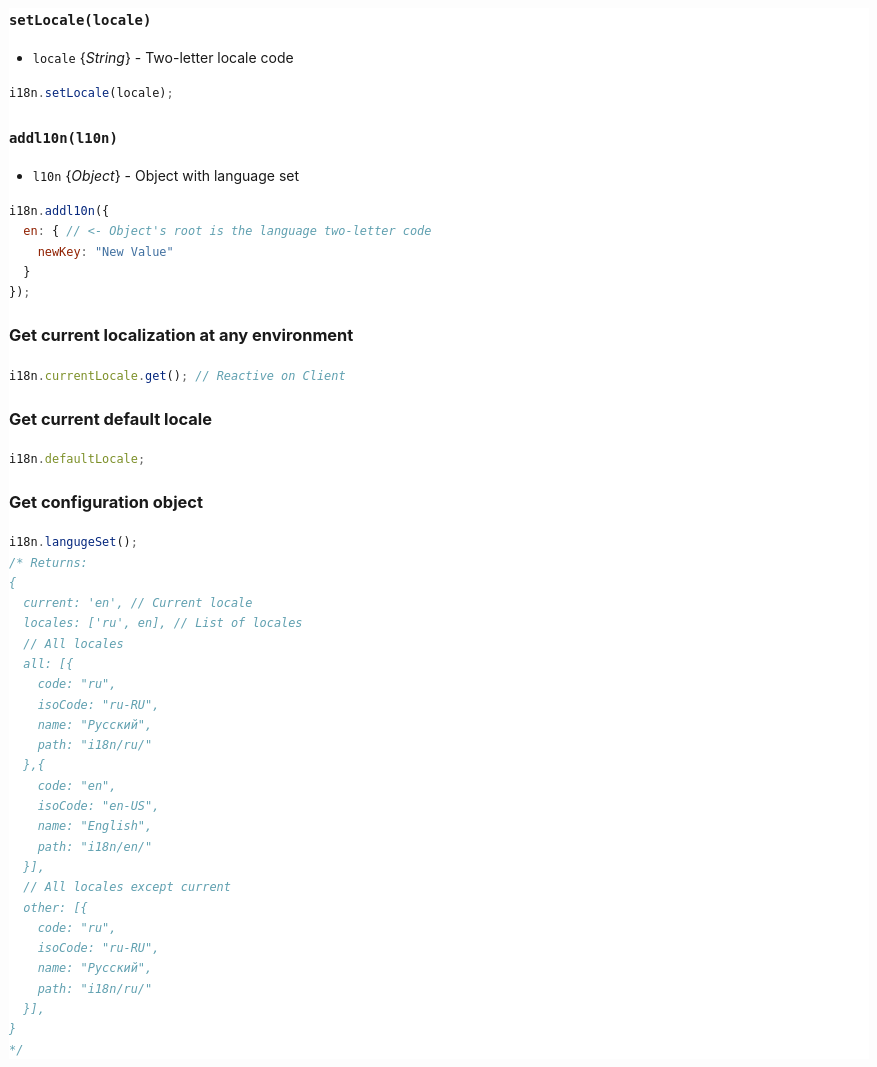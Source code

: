 ### `setLocale(locale)`

- `locale` {*String*} - Two-letter locale code

```js
i18n.setLocale(locale);
```

### `addl10n(l10n)`

- `l10n` {*Object*} - Object with language set

```js
i18n.addl10n({
  en: { // <- Object's root is the language two-letter code
    newKey: "New Value"
  }
});
```

### Get current localization at any environment

```js
i18n.currentLocale.get(); // Reactive on Client
```

### Get current default locale

```js
i18n.defaultLocale;
```

### Get configuration object

```js
i18n.langugeSet();
/* Returns:
{
  current: 'en', // Current locale
  locales: ['ru', en], // List of locales
  // All locales
  all: [{
    code: "ru",
    isoCode: "ru-RU",
    name: "Русский",
    path: "i18n/ru/"
  },{
    code: "en",
    isoCode: "en-US",
    name: "English",
    path: "i18n/en/"
  }],
  // All locales except current
  other: [{
    code: "ru",
    isoCode: "ru-RU",
    name: "Русский",
    path: "i18n/ru/"
  }],
}
*/
```
